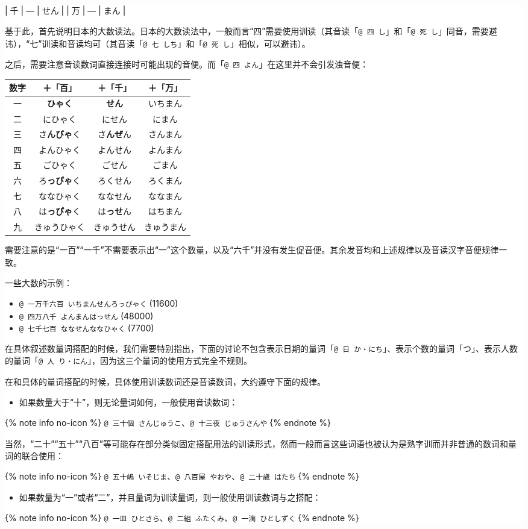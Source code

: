 | 千 | ― | せん |
| 万 | ― | まん |

基于此，首先说明日本的大数读法。日本的大数读法中，一般而言“四”需要使用训读（其音读「`@ 四 し`」和「`@ 死 し`」同音，需要避讳），“七”训读和音读均可（其音读「`@ 七 しち`」和「`@ 死 し`」相似，可以避讳）。

之后，需要注意音读数词直接连接时可能出现的音便。而「`@ 四 よん`」在这里并不会引发浊音便：

| 数字 | ＋「百」 | ＋「千」 | ＋「万」 |
| :-: | :-: | :-: | :-: |
| 一 | **ひゃく** | **せん** | いちまん |
| 二 | にひゃく | にせん | にまん |
| 三 | さ**んびゃ**く | さ**んぜ**ん | さんまん |
| 四 | よんひゃく | よんせん | よんまん |
| 五 | ごひゃく | ごせん | ごまん |
| 六 | ろ**っぴゃ**く | ろくせん | ろくまん |
| 七 | ななひゃく | ななせん | ななまん |
| 八 | は**っぴゃ**く | は**っせ**ん | はちまん |
| 九 | きゅうひゃく | きゅうせん | きゅうまん |

需要注意的是“一百”“一千”不需要表示出“一”这个数量，以及“六千”并没有发生促音便。其余发音均和上述规律以及音读汉字音便规律一致。

一些大数的示例：

- `@ 一万千六百 いちまんせんろっぴゃく` (11600)
- `@ 四万八千 よんまんはっせん` (48000)
- `@ 七千七百 ななせんななひゃく` (7700)

在具体叙述数量词搭配的时候，我们需要特别指出，下面的讨论不包含表示日期的量词「`@ 日 か・にち`」、表示个数的量词「つ」、表示人数的量词「`@ 人 り・にん`」，因为这三个量词的使用方式完全不规则。

在和具体的量词搭配的时候，具体使用训读数词还是音读数词，大约遵守下面的规律。

- 如果数量大于“十”，则无论量词如何，一般使用音读数词：

{% note info no-icon %}
`@ 三十個 さんじゅうこ`、`@ 十三夜 じゅうさんや`
{% endnote %}

当然，“二十”“五十”“八百”等可能存在部分类似固定搭配用法的训读形式，然而一般而言这些词语也被认为是熟字训而并非普通的数词和量词的联合使用：

{% note info no-icon %}
`@ 五十嶋 いそじま`、`@ 八百屋 やおや`、`@ 二十歳 はたち`
{% endnote %}

- 如果数量为“一”或者“二”，并且量词为训读量词，则一般使用训读数词与之搭配：

{% note info no-icon %}
`@ 一皿 ひとさら`、`@ 二組 ふたくみ`、`@ 一滴 ひとしずく`
{% endnote %}
